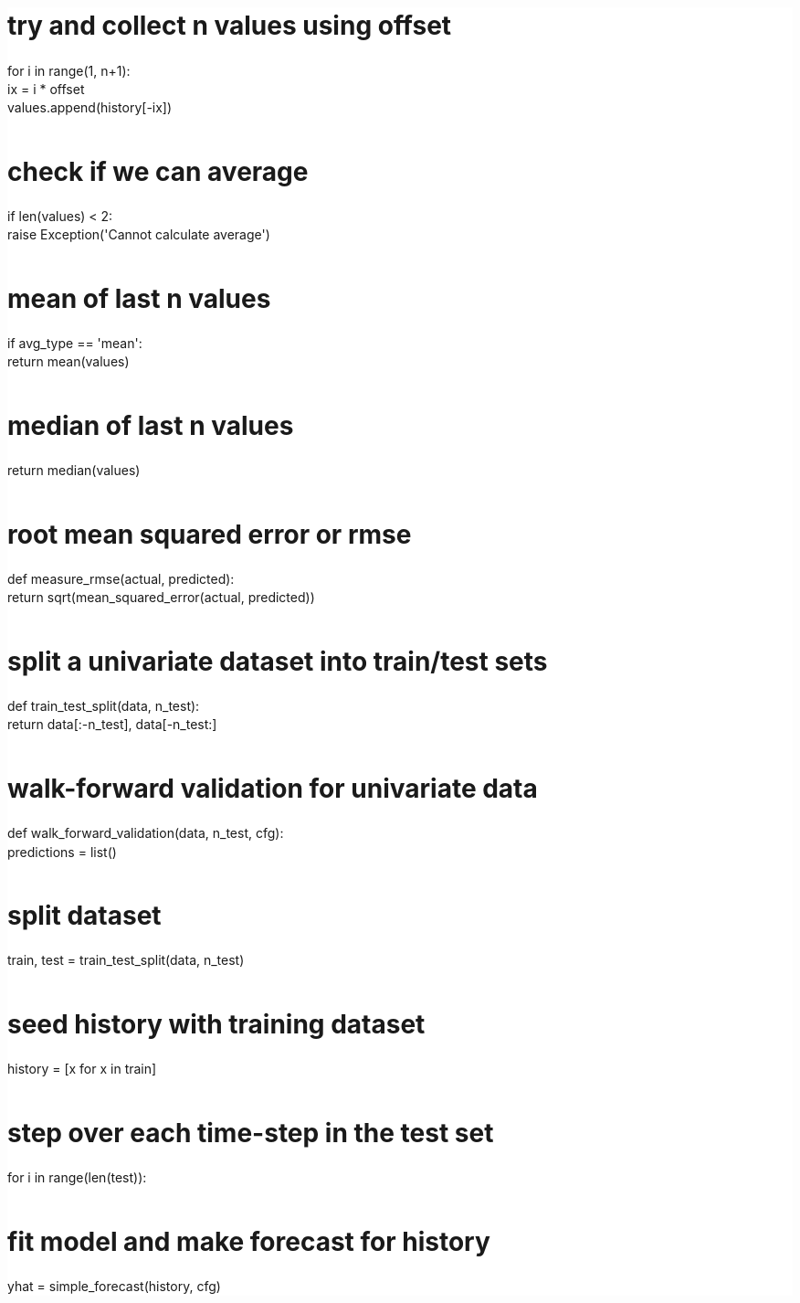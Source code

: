 try and collect n values using offset
=====================================

for i in range(1, n+1):\
 ix = i \* offset\
 values.append(history[-ix])

check if we can average
=======================

if len(values) \< 2:\
 raise Exception('Cannot calculate average')

mean of last n values
=====================

if avg\_type == 'mean':\
 return mean(values)

median of last n values
=======================

return median(values)

root mean squared error or rmse
===============================

def measure\_rmse(actual, predicted):\
 return sqrt(mean\_squared\_error(actual, predicted))

split a univariate dataset into train/test sets
===============================================

def train\_test\_split(data, n\_test):\
 return data[:-n\_test], data[-n\_test:]

walk-forward validation for univariate data
===========================================

def walk\_forward\_validation(data, n\_test, cfg):\
 predictions = list()

split dataset
=============

train, test = train\_test\_split(data, n\_test)

seed history with training dataset
==================================

history = [x for x in train]

step over each time-step in the test set
========================================

for i in range(len(test)):

fit model and make forecast for history
=======================================

yhat = simple\_forecast(history, cfg)
